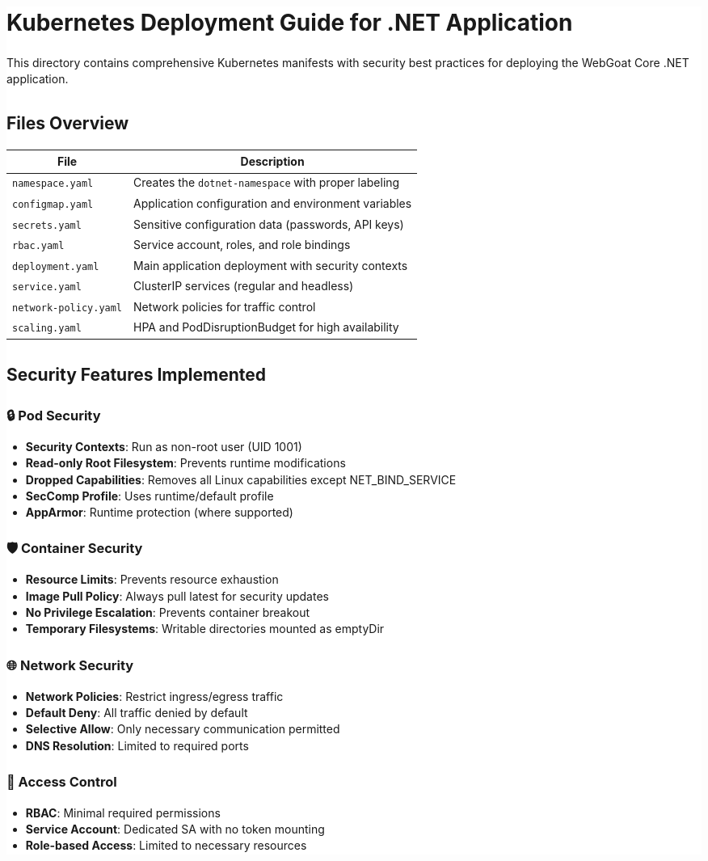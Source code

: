 # Kubernetes Deployment Guide for .NET Application

This directory contains comprehensive Kubernetes manifests with security best practices for deploying the WebGoat Core .NET application.

## Files Overview

| File | Description |
|------|-------------|
| `namespace.yaml` | Creates the `dotnet-namespace` with proper labeling |
| `configmap.yaml` | Application configuration and environment variables |
| `secrets.yaml` | Sensitive configuration data (passwords, API keys) |
| `rbac.yaml` | Service account, roles, and role bindings |
| `deployment.yaml` | Main application deployment with security contexts |
| `service.yaml` | ClusterIP services (regular and headless) |
| `network-policy.yaml` | Network policies for traffic control |
| `scaling.yaml` | HPA and PodDisruptionBudget for high availability |

## Security Features Implemented

### 🔒 Pod Security
- **Security Contexts**: Run as non-root user (UID 1001)
- **Read-only Root Filesystem**: Prevents runtime modifications
- **Dropped Capabilities**: Removes all Linux capabilities except NET_BIND_SERVICE
- **SecComp Profile**: Uses runtime/default profile
- **AppArmor**: Runtime protection (where supported)

### 🛡️ Container Security
- **Resource Limits**: Prevents resource exhaustion
- **Image Pull Policy**: Always pull latest for security updates
- **No Privilege Escalation**: Prevents container breakout
- **Temporary Filesystems**: Writable directories mounted as emptyDir

### 🌐 Network Security
- **Network Policies**: Restrict ingress/egress traffic
- **Default Deny**: All traffic denied by default
- **Selective Allow**: Only necessary communication permitted
- **DNS Resolution**: Limited to required ports

### 🔑 Access Control
- **RBAC**: Minimal required permissions
- **Service Account**: Dedicated SA with no token mounting
- **Role-based Access**: Limited to necessary resources
